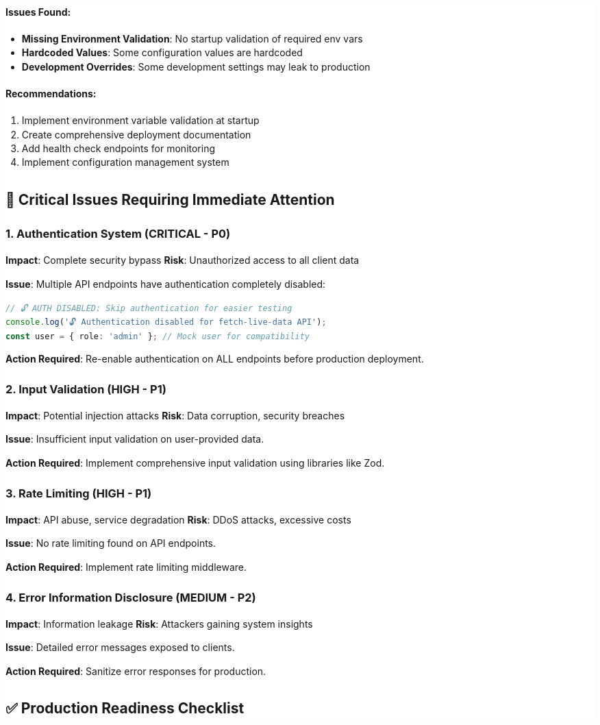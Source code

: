 ```bash
```

#### Issues Found:
- **Missing Environment Validation**: No startup validation of required env vars
- **Hardcoded Values**: Some configuration values are hardcoded
- **Development Overrides**: Some development settings may leak to production

#### Recommendations:
1. Implement environment variable validation at startup
2. Create comprehensive deployment documentation
3. Add health check endpoints for monitoring
4. Implement configuration management system

## 🚨 Critical Issues Requiring Immediate Attention

### 1. Authentication System (CRITICAL - P0)
**Impact**: Complete security bypass
**Risk**: Unauthorized access to all client data

**Issue**: Multiple API endpoints have authentication completely disabled:
```typescript
// 🔓 AUTH DISABLED: Skip authentication for easier testing
console.log('🔓 Authentication disabled for fetch-live-data API');
const user = { role: 'admin' }; // Mock user for compatibility
```

**Action Required**: Re-enable authentication on ALL endpoints before production deployment.

### 2. Input Validation (HIGH - P1)
**Impact**: Potential injection attacks
**Risk**: Data corruption, security breaches

**Issue**: Insufficient input validation on user-provided data.

**Action Required**: Implement comprehensive input validation using libraries like Zod.

### 3. Rate Limiting (HIGH - P1)
**Impact**: API abuse, service degradation
**Risk**: DDoS attacks, excessive costs

**Issue**: No rate limiting found on API endpoints.

**Action Required**: Implement rate limiting middleware.

### 4. Error Information Disclosure (MEDIUM - P2)
**Impact**: Information leakage
**Risk**: Attackers gaining system insights

**Issue**: Detailed error messages exposed to clients.

**Action Required**: Sanitize error responses for production.

## ✅ Production Readiness Checklist
